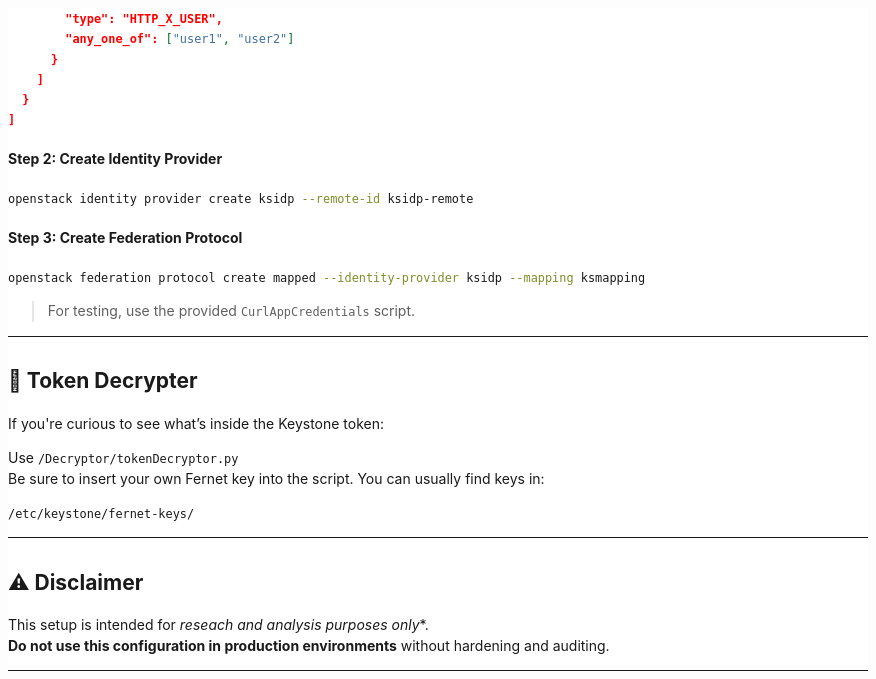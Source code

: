 ```json
        "type": "HTTP_X_USER",
        "any_one_of": ["user1", "user2"]
      }
    ]
  }
]
```

#### Step 2: Create Identity Provider

```bash
openstack identity provider create ksidp --remote-id ksidp-remote
```

#### Step 3: Create Federation Protocol

```bash
openstack federation protocol create mapped --identity-provider ksidp --mapping ksmapping
```

> For testing, use the provided `CurlAppCredentials` script.

---

## 🧪 Token Decrypter

If you're curious to see what’s inside the Keystone token:

Use `/Decryptor/tokenDecryptor.py`  
Be sure to insert your own Fernet key into the script. You can usually find keys in:

```bash
/etc/keystone/fernet-keys/
```

---

## ⚠️ Disclaimer

This setup is intended for *reseach and analysis purposes only**.  
**Do not use this configuration in production environments** without hardening and auditing.

---
